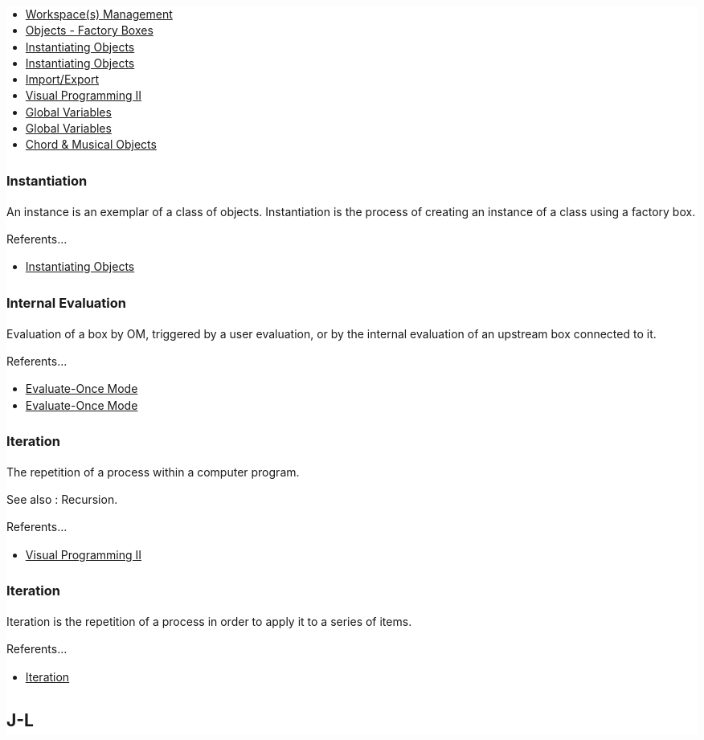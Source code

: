   * [Workspace(s) Management](Workspace\(s\)#i7)
  * [Objects - Factory Boxes](FactoryBoxes#i1)
  * [Instantiating Objects](2-Instanciation#i3)
  * [Instantiating Objects](2-Instanciation#i8)
  * [Import/Export](4-ImportExport#i2)
  * [Visual Programming II](AdvancedVisualProgramming#i2)
  * [Global Variables](GlobalVariables#i4)
  * [Global Variables](GlobalVariables#i5)
  * [Chord & Musical Objects](4aApplication#i4)

    

### Instantiation

An instance is an exemplar of a class of objects. Instantiation is the process
of creating an instance of a class using a factory box.

Referents...

  * [Instantiating Objects](2-Instanciation#i2)

    

### Internal Evaluation

Evaluation of a box by OM, triggered by a user evaluation, or by the internal
evaluation of an upstream box connected to it.

Referents...

  * [Evaluate-Once Mode](EvOnceMode#i2)
  * [Evaluate-Once Mode](EvOnceMode#i4)

    

### Iteration

The repetition of a process within a computer program.

See also : Recursion.

Referents...

  * [Visual Programming II](AdvancedVisualProgramming#i1)

    

### Iteration

Iteration is the repetition of a process in order to apply it to a series of
items.

Referents...

  * [Iteration](LoopIntro#i0)


<a id="sec_jl"></a>

## J-L
